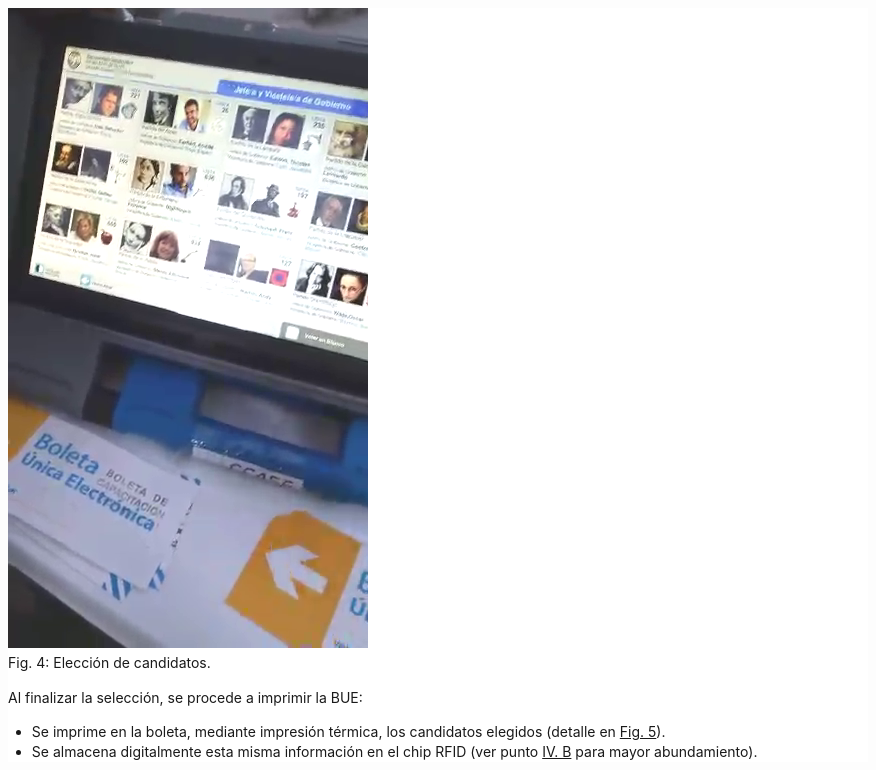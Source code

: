 ![Fig04](/Informe/Figuras/Fig04.png)  
Fig. 4: Elección de candidatos.  

Al finalizar la selección, se procede a imprimir la BUE:

*   Se imprime en la boleta, mediante impresión térmica, los candidatos elegidos (detalle en [Fig. 5](#fig-5)).
*   Se almacena digitalmente esta misma información en el chip RFID (ver punto [IV. B](#p-4-b) para mayor abundamiento).
